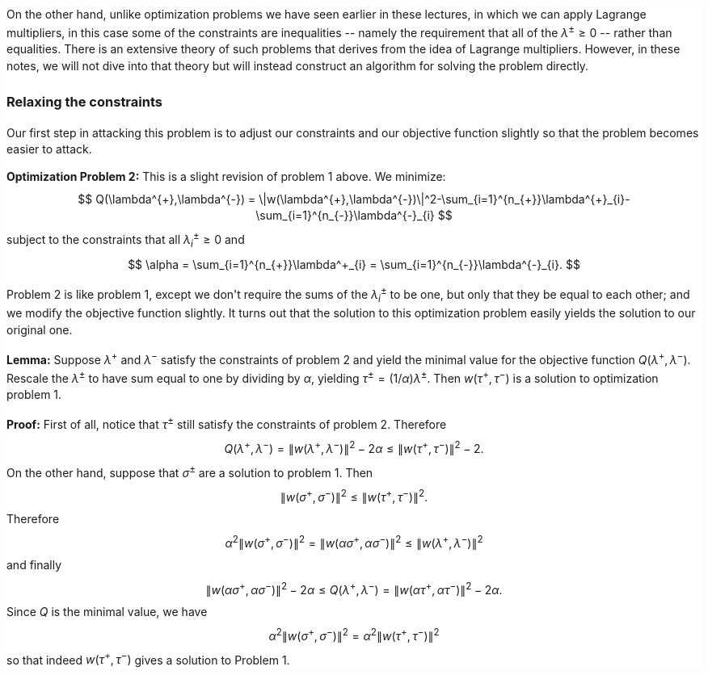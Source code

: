 On the other hand, unlike optimization problems we have seen earlier in these lectures,
in which we can apply Lagrange multipliers, in this case
some of the constraints are inequalities -- namely
the requirement that all of the $\lambda^{\pm}\ge 0$ -- rather than equalities.  There is an extensive theory of such problems that derives from the idea of Lagrange multipliers.  However, in these notes, we will not dive into that
theory but will instead construct an algorithm for solving the problem directly.


### Relaxing the constraints

Our first step in attacking this problem is to adjust our constraints and our objective function
slightly so that the problem becomes easier to attack.  

**Optimization Problem 2:** This is a slight revision of problem 1 above.   We minimize:
$$
Q(\lambda^{+},\lambda^{-}) = \|w(\lambda^{+},\lambda^{-})\|^2-\sum_{i=1}^{n_{+}}\lambda^{+}_{i}-\sum_{i=1}^{n_{-}}\lambda^{-}_{i}
$$
subject to the constraints that all $\lambda^{\pm}_{i}\ge 0$ and 
$$
\alpha = \sum_{i=1}^{n_{+}}\lambda^+_{i} = \sum_{i=1}^{n_{-}}\lambda^{-}_{i}.
$$

Problem 2 is like problem 1, except we don't require the sums of the $\lambda^{\pm}_{i}$ to be 
one, but only that they be equal to each other; and we modify the objective function slightly.
It turns out that the solution to this optimization problem easily yields the solution to our original one.

**Lemma:**  Suppose $\lambda^{+}$ and $\lambda^{-}$ satisfy the constraints of problem 2 and
yield the minimal value for the objective function $Q(\lambda^{+},\lambda^{-})$.  Rescale the
$\lambda^{\pm}$ to have sum equal to one by dividing by $\alpha$, yielding 
$\tau^{\pm}=(1/\alpha)\lambda^{\pm}$.  Then $w(\tau^{+},\tau^{-})$ is a solution to optimization problem 1.

**Proof:** First of all, notice that $\tau^{\pm}$ still satisfy the constraints of problem 2.
Therefore
$$
Q(\lambda^{+},\lambda^{-}) = \|w(\lambda^{+},\lambda^{-})\|^2-2\alpha\le \|w(\tau^{+},\tau^{-})\|^2-2.
$$
On the other hand, suppose that $\sigma^{\pm}$ are a solution to problem 1.
Then 
$$
\|w(\sigma^{+},\sigma^{-})\|^2\le \|w(\tau^{+},\tau^{-})\|^2.
$$
Therefore
$$
\alpha^2 \|w(\sigma^{+},\sigma^{-})\|^2 = \|w(\alpha\sigma^{+},\alpha\sigma^{-})\|^2\le \|w(\lambda^{+},\lambda^{-})\|^2
$$
and finally
$$
\|w(\alpha\sigma^{+},\alpha\sigma^{-})\|^2-2\alpha\le Q(\lambda^{+},\lambda^{-})=\|w(\alpha\tau^{+},\alpha\tau^{-})\|^2-2\alpha.
$$
Since $Q$ is the minimal value, we have
$$
\alpha^{2}\|w(\sigma^{+},\sigma^{-})\|^2 = \alpha^{2}\|w(\tau^{+},\tau^{-})\|^2
$$
so that indeed $w(\tau^{+},\tau^{-})$ gives a solution to Problem 1.
